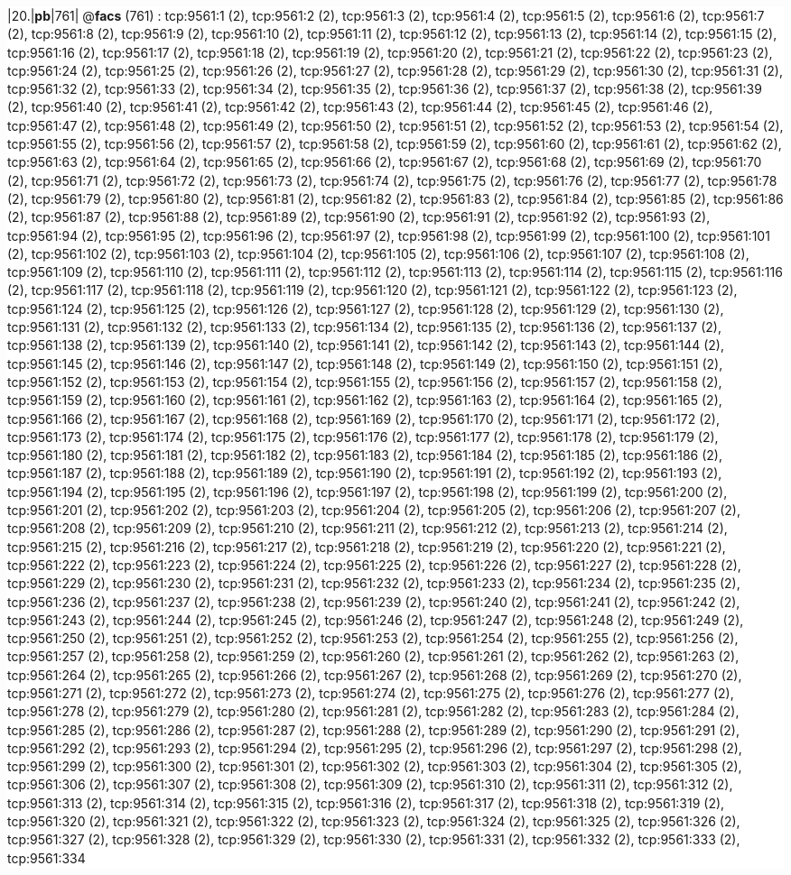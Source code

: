 |20.|__pb__|761| @__facs__ (761) : tcp:9561:1 (2), tcp:9561:2 (2), tcp:9561:3 (2), tcp:9561:4 (2), tcp:9561:5 (2), tcp:9561:6 (2), tcp:9561:7 (2), tcp:9561:8 (2), tcp:9561:9 (2), tcp:9561:10 (2), tcp:9561:11 (2), tcp:9561:12 (2), tcp:9561:13 (2), tcp:9561:14 (2), tcp:9561:15 (2), tcp:9561:16 (2), tcp:9561:17 (2), tcp:9561:18 (2), tcp:9561:19 (2), tcp:9561:20 (2), tcp:9561:21 (2), tcp:9561:22 (2), tcp:9561:23 (2), tcp:9561:24 (2), tcp:9561:25 (2), tcp:9561:26 (2), tcp:9561:27 (2), tcp:9561:28 (2), tcp:9561:29 (2), tcp:9561:30 (2), tcp:9561:31 (2), tcp:9561:32 (2), tcp:9561:33 (2), tcp:9561:34 (2), tcp:9561:35 (2), tcp:9561:36 (2), tcp:9561:37 (2), tcp:9561:38 (2), tcp:9561:39 (2), tcp:9561:40 (2), tcp:9561:41 (2), tcp:9561:42 (2), tcp:9561:43 (2), tcp:9561:44 (2), tcp:9561:45 (2), tcp:9561:46 (2), tcp:9561:47 (2), tcp:9561:48 (2), tcp:9561:49 (2), tcp:9561:50 (2), tcp:9561:51 (2), tcp:9561:52 (2), tcp:9561:53 (2), tcp:9561:54 (2), tcp:9561:55 (2), tcp:9561:56 (2), tcp:9561:57 (2), tcp:9561:58 (2), tcp:9561:59 (2), tcp:9561:60 (2), tcp:9561:61 (2), tcp:9561:62 (2), tcp:9561:63 (2), tcp:9561:64 (2), tcp:9561:65 (2), tcp:9561:66 (2), tcp:9561:67 (2), tcp:9561:68 (2), tcp:9561:69 (2), tcp:9561:70 (2), tcp:9561:71 (2), tcp:9561:72 (2), tcp:9561:73 (2), tcp:9561:74 (2), tcp:9561:75 (2), tcp:9561:76 (2), tcp:9561:77 (2), tcp:9561:78 (2), tcp:9561:79 (2), tcp:9561:80 (2), tcp:9561:81 (2), tcp:9561:82 (2), tcp:9561:83 (2), tcp:9561:84 (2), tcp:9561:85 (2), tcp:9561:86 (2), tcp:9561:87 (2), tcp:9561:88 (2), tcp:9561:89 (2), tcp:9561:90 (2), tcp:9561:91 (2), tcp:9561:92 (2), tcp:9561:93 (2), tcp:9561:94 (2), tcp:9561:95 (2), tcp:9561:96 (2), tcp:9561:97 (2), tcp:9561:98 (2), tcp:9561:99 (2), tcp:9561:100 (2), tcp:9561:101 (2), tcp:9561:102 (2), tcp:9561:103 (2), tcp:9561:104 (2), tcp:9561:105 (2), tcp:9561:106 (2), tcp:9561:107 (2), tcp:9561:108 (2), tcp:9561:109 (2), tcp:9561:110 (2), tcp:9561:111 (2), tcp:9561:112 (2), tcp:9561:113 (2), tcp:9561:114 (2), tcp:9561:115 (2), tcp:9561:116 (2), tcp:9561:117 (2), tcp:9561:118 (2), tcp:9561:119 (2), tcp:9561:120 (2), tcp:9561:121 (2), tcp:9561:122 (2), tcp:9561:123 (2), tcp:9561:124 (2), tcp:9561:125 (2), tcp:9561:126 (2), tcp:9561:127 (2), tcp:9561:128 (2), tcp:9561:129 (2), tcp:9561:130 (2), tcp:9561:131 (2), tcp:9561:132 (2), tcp:9561:133 (2), tcp:9561:134 (2), tcp:9561:135 (2), tcp:9561:136 (2), tcp:9561:137 (2), tcp:9561:138 (2), tcp:9561:139 (2), tcp:9561:140 (2), tcp:9561:141 (2), tcp:9561:142 (2), tcp:9561:143 (2), tcp:9561:144 (2), tcp:9561:145 (2), tcp:9561:146 (2), tcp:9561:147 (2), tcp:9561:148 (2), tcp:9561:149 (2), tcp:9561:150 (2), tcp:9561:151 (2), tcp:9561:152 (2), tcp:9561:153 (2), tcp:9561:154 (2), tcp:9561:155 (2), tcp:9561:156 (2), tcp:9561:157 (2), tcp:9561:158 (2), tcp:9561:159 (2), tcp:9561:160 (2), tcp:9561:161 (2), tcp:9561:162 (2), tcp:9561:163 (2), tcp:9561:164 (2), tcp:9561:165 (2), tcp:9561:166 (2), tcp:9561:167 (2), tcp:9561:168 (2), tcp:9561:169 (2), tcp:9561:170 (2), tcp:9561:171 (2), tcp:9561:172 (2), tcp:9561:173 (2), tcp:9561:174 (2), tcp:9561:175 (2), tcp:9561:176 (2), tcp:9561:177 (2), tcp:9561:178 (2), tcp:9561:179 (2), tcp:9561:180 (2), tcp:9561:181 (2), tcp:9561:182 (2), tcp:9561:183 (2), tcp:9561:184 (2), tcp:9561:185 (2), tcp:9561:186 (2), tcp:9561:187 (2), tcp:9561:188 (2), tcp:9561:189 (2), tcp:9561:190 (2), tcp:9561:191 (2), tcp:9561:192 (2), tcp:9561:193 (2), tcp:9561:194 (2), tcp:9561:195 (2), tcp:9561:196 (2), tcp:9561:197 (2), tcp:9561:198 (2), tcp:9561:199 (2), tcp:9561:200 (2), tcp:9561:201 (2), tcp:9561:202 (2), tcp:9561:203 (2), tcp:9561:204 (2), tcp:9561:205 (2), tcp:9561:206 (2), tcp:9561:207 (2), tcp:9561:208 (2), tcp:9561:209 (2), tcp:9561:210 (2), tcp:9561:211 (2), tcp:9561:212 (2), tcp:9561:213 (2), tcp:9561:214 (2), tcp:9561:215 (2), tcp:9561:216 (2), tcp:9561:217 (2), tcp:9561:218 (2), tcp:9561:219 (2), tcp:9561:220 (2), tcp:9561:221 (2), tcp:9561:222 (2), tcp:9561:223 (2), tcp:9561:224 (2), tcp:9561:225 (2), tcp:9561:226 (2), tcp:9561:227 (2), tcp:9561:228 (2), tcp:9561:229 (2), tcp:9561:230 (2), tcp:9561:231 (2), tcp:9561:232 (2), tcp:9561:233 (2), tcp:9561:234 (2), tcp:9561:235 (2), tcp:9561:236 (2), tcp:9561:237 (2), tcp:9561:238 (2), tcp:9561:239 (2), tcp:9561:240 (2), tcp:9561:241 (2), tcp:9561:242 (2), tcp:9561:243 (2), tcp:9561:244 (2), tcp:9561:245 (2), tcp:9561:246 (2), tcp:9561:247 (2), tcp:9561:248 (2), tcp:9561:249 (2), tcp:9561:250 (2), tcp:9561:251 (2), tcp:9561:252 (2), tcp:9561:253 (2), tcp:9561:254 (2), tcp:9561:255 (2), tcp:9561:256 (2), tcp:9561:257 (2), tcp:9561:258 (2), tcp:9561:259 (2), tcp:9561:260 (2), tcp:9561:261 (2), tcp:9561:262 (2), tcp:9561:263 (2), tcp:9561:264 (2), tcp:9561:265 (2), tcp:9561:266 (2), tcp:9561:267 (2), tcp:9561:268 (2), tcp:9561:269 (2), tcp:9561:270 (2), tcp:9561:271 (2), tcp:9561:272 (2), tcp:9561:273 (2), tcp:9561:274 (2), tcp:9561:275 (2), tcp:9561:276 (2), tcp:9561:277 (2), tcp:9561:278 (2), tcp:9561:279 (2), tcp:9561:280 (2), tcp:9561:281 (2), tcp:9561:282 (2), tcp:9561:283 (2), tcp:9561:284 (2), tcp:9561:285 (2), tcp:9561:286 (2), tcp:9561:287 (2), tcp:9561:288 (2), tcp:9561:289 (2), tcp:9561:290 (2), tcp:9561:291 (2), tcp:9561:292 (2), tcp:9561:293 (2), tcp:9561:294 (2), tcp:9561:295 (2), tcp:9561:296 (2), tcp:9561:297 (2), tcp:9561:298 (2), tcp:9561:299 (2), tcp:9561:300 (2), tcp:9561:301 (2), tcp:9561:302 (2), tcp:9561:303 (2), tcp:9561:304 (2), tcp:9561:305 (2), tcp:9561:306 (2), tcp:9561:307 (2), tcp:9561:308 (2), tcp:9561:309 (2), tcp:9561:310 (2), tcp:9561:311 (2), tcp:9561:312 (2), tcp:9561:313 (2), tcp:9561:314 (2), tcp:9561:315 (2), tcp:9561:316 (2), tcp:9561:317 (2), tcp:9561:318 (2), tcp:9561:319 (2), tcp:9561:320 (2), tcp:9561:321 (2), tcp:9561:322 (2), tcp:9561:323 (2), tcp:9561:324 (2), tcp:9561:325 (2), tcp:9561:326 (2), tcp:9561:327 (2), tcp:9561:328 (2), tcp:9561:329 (2), tcp:9561:330 (2), tcp:9561:331 (2), tcp:9561:332 (2), tcp:9561:333 (2), tcp:9561:334
